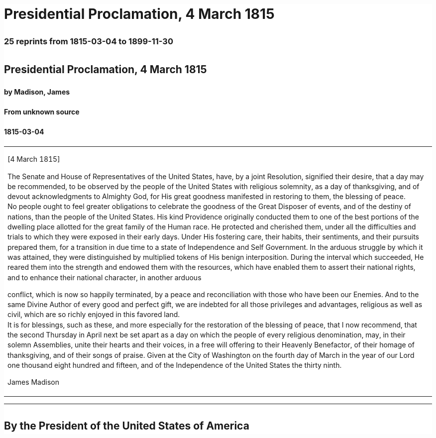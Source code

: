 
# Presidential Proclamation, 4 March 1815

### 25 reprints from 1815-03-04 to 1899-11-30

## Presidential Proclamation, 4 March 1815

#### by Madison, James

#### From unknown source

#### 1815-03-04

<table style="width: 100%;"><tr><td style="width: 50%">

[4 March 1815]  
  
The Senate and House of Representatives of the United States, have, by a joint Resolution, signified their desire, that a day may be recommended, to be observed by the people of the United States with religious solemnity, as a day of thanksgiving, and of devout acknowledgments to Almighty God, for His great goodness manifested in restoring to them, the blessing of peace.  
No people ought to feel greater obligations to celebrate the goodness of the Great Disposer of events, and of the destiny of nations, than the people of the United States. His kind Providence originally conducted them to one of the best portions of the dwelling place allotted for the great family of the Human race. He protected and cherished them, under all the difficulties and trials to which they were exposed in their early days. Under His fostering care, their habits, their sentiments, and their pursuits prepared them, for a transition in due time to a state of Independence and Self Government. In the arduous struggle by which it was attained, they were distinguished by multiplied tokens of His benign interposition. During the interval which succeeded, He reared them into the strength and endowed them with the resources, which have enabled them to assert their national rights, and to enhance their national character, in another arduous  
  
conflict, which is now so happily terminated, by a peace and reconciliation with those who have been our Enemies. And to the same Divine Author of every good and perfect gift, we are indebted for all those privileges and advantages, religious as well as civil, which are so richly enjoyed in this favored land.  
It is for blessings, such as these, and more especially for the restoration of the blessing of peace, that I now recommend, that the second Thursday in April next be set apart as a day on which the people of every religious denomination, may, in their solemn Assemblies, unite their hearts and their voices, in a free will offering to their Heavenly Benefactor, of their homage of thanksgiving, and of their songs of praise. Given at the City of Washington on the fourth day of March in the year of our Lord one thousand eight hundred and fifteen, and of the Independence of the United States the thirty ninth.  
  
  
James Madison
</td></tr></table>

---

## By the President of the United States of America
